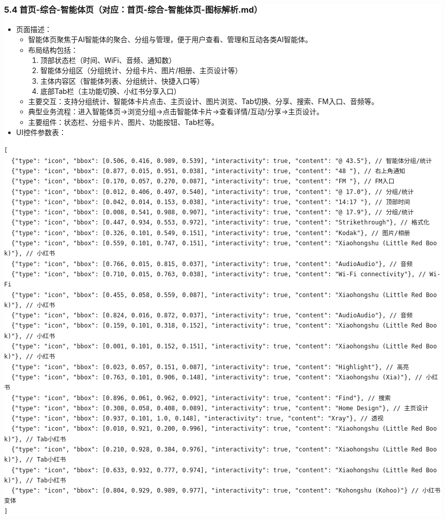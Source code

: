 ### 5.4 首页-综合-智能体页（对应：首页-综合-智能体页-图标解析.md）
- 页面描述：
  - 智能体页聚焦于AI智能体的聚合、分组与管理，便于用户查看、管理和互动各类AI智能体。
  - 布局结构包括：
    1. 顶部状态栏（时间、WiFi、音频、通知数）
    2. 智能体分组区（分组统计、分组卡片、图片/相册、主页设计等）
    3. 主体内容区（智能体列表、分组统计、快捷入口等）
    4. 底部Tab栏（主功能切换、小红书分享入口）
  - 主要交互：支持分组统计、智能体卡片点击、主页设计、图片浏览、Tab切换、分享、搜索、FM入口、音频等。
  - 典型业务流程：进入智能体页→浏览分组→点击智能体卡片→查看详情/互动/分享→主页设计。
  - 主要组件：状态栏、分组卡片、图片、功能按钮、Tab栏等。
- UI控件参数表：
```jsonc
[
  {"type": "icon", "bbox": [0.506, 0.416, 0.989, 0.539], "interactivity": true, "content": "@ 43.5"}, // 智能体分组/统计
  {"type": "icon", "bbox": [0.877, 0.015, 0.951, 0.038], "interactivity": true, "content": "48 "}, // 右上角通知
  {"type": "icon", "bbox": [0.170, 0.057, 0.270, 0.087], "interactivity": true, "content": "FM "}, // FM入口
  {"type": "icon", "bbox": [0.012, 0.406, 0.497, 0.540], "interactivity": true, "content": "@ 17.0"}, // 分组/统计
  {"type": "icon", "bbox": [0.042, 0.014, 0.153, 0.038], "interactivity": true, "content": "14:17 "}, // 顶部时间
  {"type": "icon", "bbox": [0.008, 0.541, 0.988, 0.907], "interactivity": true, "content": "@ 17.9"}, // 分组/统计
  {"type": "icon", "bbox": [0.447, 0.934, 0.553, 0.972], "interactivity": true, "content": "Strikethrough"}, // 格式化
  {"type": "icon", "bbox": [0.326, 0.101, 0.549, 0.151], "interactivity": true, "content": "Kodak"}, // 图片/相册
  {"type": "icon", "bbox": [0.559, 0.101, 0.747, 0.151], "interactivity": true, "content": "Xiaohongshu (Little Red Book)"}, // 小红书
  {"type": "icon", "bbox": [0.766, 0.015, 0.815, 0.037], "interactivity": true, "content": "AudioAudio"}, // 音频
  {"type": "icon", "bbox": [0.710, 0.015, 0.763, 0.038], "interactivity": true, "content": "Wi-Fi connectivity"}, // Wi-Fi
  {"type": "icon", "bbox": [0.455, 0.058, 0.559, 0.087], "interactivity": true, "content": "Xiaohongshu (Little Red Book)"}, // 小红书
  {"type": "icon", "bbox": [0.824, 0.016, 0.872, 0.037], "interactivity": true, "content": "AudioAudio"}, // 音频
  {"type": "icon", "bbox": [0.159, 0.101, 0.318, 0.152], "interactivity": true, "content": "Xiaohongshu (Little Red Book)"}, // 小红书
  {"type": "icon", "bbox": [0.001, 0.101, 0.152, 0.151], "interactivity": true, "content": "Xiaohongshu (Little Red Book)"}, // 小红书
  {"type": "icon", "bbox": [0.023, 0.057, 0.151, 0.087], "interactivity": true, "content": "Highlight"}, // 高亮
  {"type": "icon", "bbox": [0.763, 0.101, 0.906, 0.148], "interactivity": true, "content": "Xiaohongshu (Xia)"}, // 小红书
  {"type": "icon", "bbox": [0.896, 0.061, 0.962, 0.092], "interactivity": true, "content": "Find"}, // 搜索
  {"type": "icon", "bbox": [0.308, 0.058, 0.408, 0.089], "interactivity": true, "content": "Home Design"}, // 主页设计
  {"type": "icon", "bbox": [0.937, 0.101, 1.0, 0.148], "interactivity": true, "content": "Xray"}, // 透视
  {"type": "icon", "bbox": [0.010, 0.921, 0.200, 0.996], "interactivity": true, "content": "Xiaohongshu (Little Red Book)"}, // Tab小红书
  {"type": "icon", "bbox": [0.210, 0.928, 0.384, 0.976], "interactivity": true, "content": "Xiaohongshu (Little Red Book)"}, // Tab小红书
  {"type": "icon", "bbox": [0.633, 0.932, 0.777, 0.974], "interactivity": true, "content": "Xiaohongshu (Little Red Book)"}, // Tab小红书
  {"type": "icon", "bbox": [0.804, 0.929, 0.989, 0.977], "interactivity": true, "content": "Kohongshu (Kohoo)"} // 小红书变体
]
```